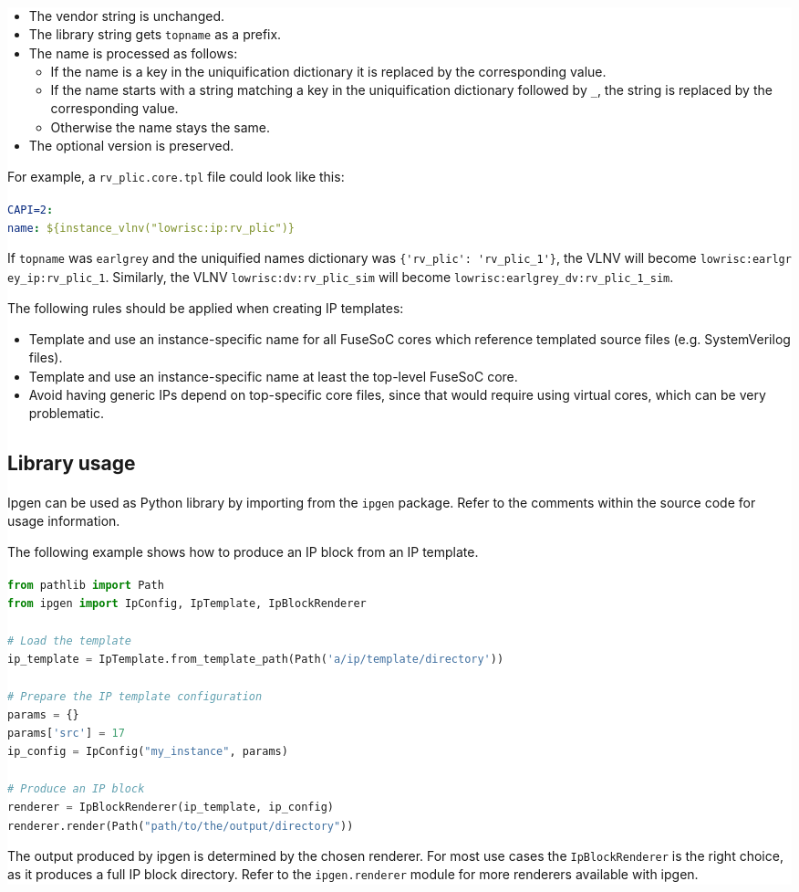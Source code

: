 - The vendor string is unchanged.
- The library string gets `topname` as a prefix.
- The name is processed as follows:
  - If the name is a key in the uniquification dictionary it is replaced by the corresponding value.
  - If the name starts with a string matching a key in the uniquification dictionary followed by `_`, the string is replaced by the corresponding value.
  - Otherwise the name stays the same.
- The optional version is preserved.

For example, a `rv_plic.core.tpl` file could look like this:

```yaml
CAPI=2:
name: ${instance_vlnv("lowrisc:ip:rv_plic")}
```

If `topname` was `earlgrey` and the uniquified names dictionary was `{'rv_plic': 'rv_plic_1'}`, the VLNV will become `lowrisc:earlgrey_ip:rv_plic_1`.
Similarly, the VLNV `lowrisc:dv:rv_plic_sim` will become `lowrisc:earlgrey_dv:rv_plic_1_sim`.

The following rules should be applied when creating IP templates:

* Template and use an instance-specific name for all FuseSoC cores which reference templated source files (e.g. SystemVerilog files).
* Template and use an instance-specific name at least the top-level FuseSoC core.
* Avoid having generic IPs depend on top-specific core files, since that would require using virtual cores, which can be very problematic.

## Library usage

Ipgen can be used as Python library by importing from the `ipgen` package.
Refer to the comments within the source code for usage information.

The following example shows how to produce an IP block from an IP template.

```python
from pathlib import Path
from ipgen import IpConfig, IpTemplate, IpBlockRenderer

# Load the template
ip_template = IpTemplate.from_template_path(Path('a/ip/template/directory'))

# Prepare the IP template configuration
params = {}
params['src'] = 17
ip_config = IpConfig("my_instance", params)

# Produce an IP block
renderer = IpBlockRenderer(ip_template, ip_config)
renderer.render(Path("path/to/the/output/directory"))
```

The output produced by ipgen is determined by the chosen renderer.
For most use cases the `IpBlockRenderer` is the right choice, as it produces a full IP block directory.
Refer to the `ipgen.renderer` module for more renderers available with ipgen.
